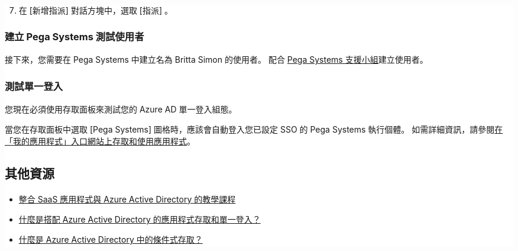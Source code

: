 7. 在 [新增指派]  對話方塊中，選取 [指派]  。

### <a name="create-a-pega-systems-test-user"></a>建立 Pega Systems 測試使用者

接下來，您需要在 Pega Systems 中建立名為 Britta Simon 的使用者。 配合 [Pega Systems 支援小組](https://www.pega.com/contact-us)建立使用者。

### <a name="test-single-sign-on"></a>測試單一登入

您現在必須使用存取面板來測試您的 Azure AD 單一登入組態。

當您在存取面板中選取 [Pega Systems] 圖格時，應該會自動登入您已設定 SSO 的 Pega Systems 執行個體。 如需詳細資訊，請參閱[在「我的應用程式」入口網站上存取和使用應用程式](https://docs.microsoft.com/azure/active-directory/active-directory-saas-access-panel-introduction)。

## <a name="additional-resources"></a>其他資源

- [整合 SaaS 應用程式與 Azure Active Directory 的教學課程](https://docs.microsoft.com/azure/active-directory/active-directory-saas-tutorial-list)

- [什麼是搭配 Azure Active Directory 的應用程式存取和單一登入？](https://docs.microsoft.com/azure/active-directory/active-directory-appssoaccess-whatis)

- [什麼是 Azure Active Directory 中的條件式存取？](https://docs.microsoft.com/azure/active-directory/conditional-access/overview)